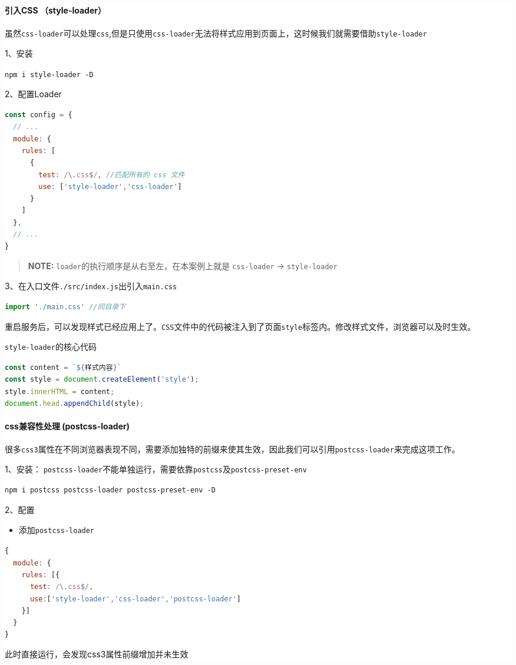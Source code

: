
#### 引入CSS （style-loader）
虽然`css-loader`可以处理`css`,但是只使用`css-loader`无法将样式应用到页面上，这时候我们就需要借助`style-loader`

1、安装
```npm
npm i style-loader -D
```

2、配置Loader

```js
const config = {
  // ...
  module: { 
    rules: [
      {
        test: /\.css$/, //匹配所有的 css 文件
        use: ['style-loader','css-loader']
      }
    ]
  },
  // ...
}
```
> **NOTE:** `loader`的执行顺序是从右至左，在本案例上就是 `css-loader` -> `style-loader`



3、在入口文件`./src/index.js`出引入`main.css`
```js
import './main.css' //同目录下
```

重启服务后，可以发现样式已经应用上了。`CSS`文件中的代码被注入到了页面`style`标签内。修改样式文件，浏览器可以及时生效。

`style-loader`的核心代码

```js
const content = `${样式内容}`
const style = document.createElement('style');
style.innerHTML = content;
document.head.appendChild(style);
```


#### css兼容性处理 (postcss-loader)

很多`css3`属性在不同浏览器表现不同，需要添加独特的前缀来使其生效，因此我们可以引用`postcss-loader`来完成这项工作。

1、安装：
`postcss-loader`不能单独运行，需要依靠`postcss`及`postcss-preset-env`

```npm
npm i postcss postcss-loader postcss-preset-env -D
```
2、配置

- 添加`postcss-loader`
```js
{
  module: {
    rules: [{
      test: /\.css$/,
      use:['style-loader','css-loader','postcss-loader']
    }]
  }
}
```
  此时直接运行，会发现css3属性前缀增加并未生效
